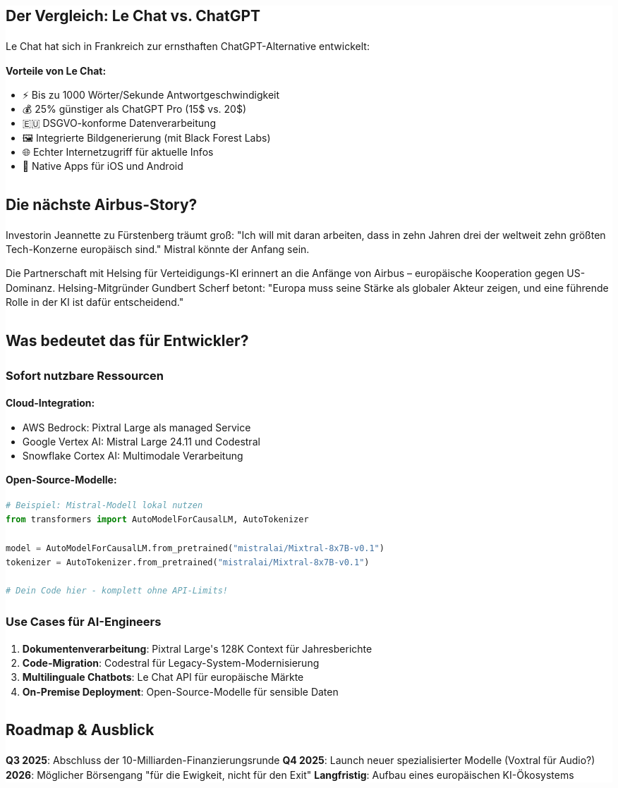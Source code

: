 ## Der Vergleich: Le Chat vs. ChatGPT

Le Chat hat sich in Frankreich zur ernsthaften ChatGPT-Alternative entwickelt:

**Vorteile von Le Chat:**
- ⚡ Bis zu 1000 Wörter/Sekunde Antwortgeschwindigkeit
- 💰 25% günstiger als ChatGPT Pro (15$ vs. 20$)
- 🇪🇺 DSGVO-konforme Datenverarbeitung
- 🖼️ Integrierte Bildgenerierung (mit Black Forest Labs)
- 🌐 Echter Internetzugriff für aktuelle Infos
- 📱 Native Apps für iOS und Android

## Die nächste Airbus-Story?

Investorin Jeannette zu Fürstenberg träumt groß: "Ich will mit daran arbeiten, dass in zehn Jahren drei der weltweit zehn größten Tech-Konzerne europäisch sind." Mistral könnte der Anfang sein.

Die Partnerschaft mit Helsing für Verteidigungs-KI erinnert an die Anfänge von Airbus – europäische Kooperation gegen US-Dominanz. Helsing-Mitgründer Gundbert Scherf betont: "Europa muss seine Stärke als globaler Akteur zeigen, und eine führende Rolle in der KI ist dafür entscheidend."

## Was bedeutet das für Entwickler?

### Sofort nutzbare Ressourcen

**Cloud-Integration:**
- AWS Bedrock: Pixtral Large als managed Service
- Google Vertex AI: Mistral Large 24.11 und Codestral
- Snowflake Cortex AI: Multimodale Verarbeitung

**Open-Source-Modelle:**
```python
# Beispiel: Mistral-Modell lokal nutzen
from transformers import AutoModelForCausalLM, AutoTokenizer

model = AutoModelForCausalLM.from_pretrained("mistralai/Mixtral-8x7B-v0.1")
tokenizer = AutoTokenizer.from_pretrained("mistralai/Mixtral-8x7B-v0.1")

# Dein Code hier - komplett ohne API-Limits!
```

### Use Cases für AI-Engineers

1. **Dokumentenverarbeitung**: Pixtral Large's 128K Context für Jahresberichte
2. **Code-Migration**: Codestral für Legacy-System-Modernisierung  
3. **Multilinguale Chatbots**: Le Chat API für europäische Märkte
4. **On-Premise Deployment**: Open-Source-Modelle für sensible Daten

## Roadmap & Ausblick

**Q3 2025**: Abschluss der 10-Milliarden-Finanzierungsrunde
**Q4 2025**: Launch neuer spezialisierter Modelle (Voxtral für Audio?)
**2026**: Möglicher Börsengang "für die Ewigkeit, nicht für den Exit"
**Langfristig**: Aufbau eines europäischen KI-Ökosystems
